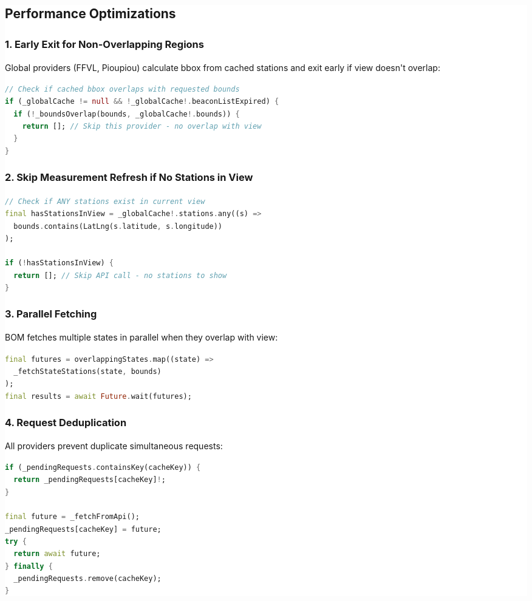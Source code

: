 ## Performance Optimizations

### 1. Early Exit for Non-Overlapping Regions

Global providers (FFVL, Pioupiou) calculate bbox from cached stations and exit early if view doesn't overlap:

```dart
// Check if cached bbox overlaps with requested bounds
if (_globalCache != null && !_globalCache!.beaconListExpired) {
  if (!_boundsOverlap(bounds, _globalCache!.bounds)) {
    return []; // Skip this provider - no overlap with view
  }
}
```

### 2. Skip Measurement Refresh if No Stations in View

```dart
// Check if ANY stations exist in current view
final hasStationsInView = _globalCache!.stations.any((s) =>
  bounds.contains(LatLng(s.latitude, s.longitude))
);

if (!hasStationsInView) {
  return []; // Skip API call - no stations to show
}
```

### 3. Parallel Fetching

BOM fetches multiple states in parallel when they overlap with view:

```dart
final futures = overlappingStates.map((state) =>
  _fetchStateStations(state, bounds)
);
final results = await Future.wait(futures);
```

### 4. Request Deduplication

All providers prevent duplicate simultaneous requests:

```dart
if (_pendingRequests.containsKey(cacheKey)) {
  return _pendingRequests[cacheKey]!;
}

final future = _fetchFromApi();
_pendingRequests[cacheKey] = future;
try {
  return await future;
} finally {
  _pendingRequests.remove(cacheKey);
}
```
